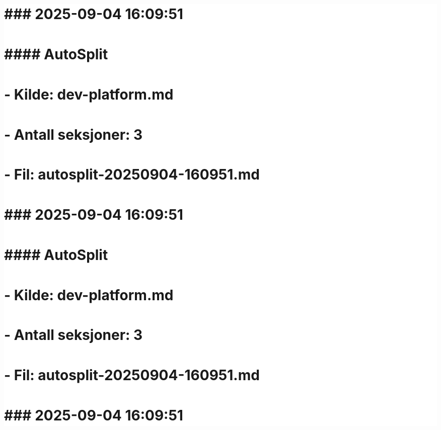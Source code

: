 #

#

#

#

# \### 2025-09-04 16:09:51

# \#### AutoSplit

# \- Kilde: dev-platform.md

# \- Antall seksjoner: 3

# \- Fil: autosplit-20250904-160951.md

#

#

#

#

# \### 2025-09-04 16:09:51

# \#### AutoSplit

# \- Kilde: dev-platform.md

# \- Antall seksjoner: 3

# \- Fil: autosplit-20250904-160951.md

#

#

#

#

# \### 2025-09-04 16:09:51
